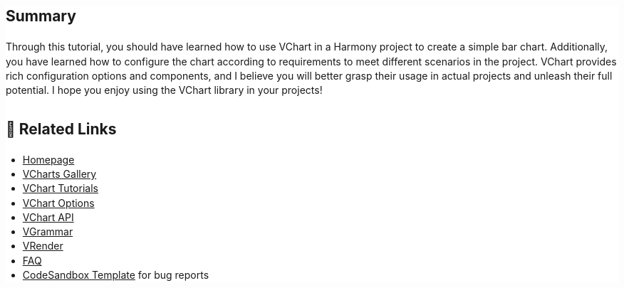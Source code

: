 ## Summary

Through this tutorial, you should have learned how to use VChart in a Harmony project to create a simple bar chart. Additionally, you have learned how to configure the chart according to requirements to meet different scenarios in the project. VChart provides rich configuration options and components, and I believe you will better grasp their usage in actual projects and unleash their full potential. I hope you enjoy using the VChart library in your projects!

## 🔗 Related Links

- [Homepage](https://www.visactor.io/vchart)
- [VCharts Gallery](https://www.visactor.io/vchart/example)
- [VChart Tutorials](https://www.visactor.io/vchart/guide/tutorial_docs/VChart_Website_Guide)
- [VChart Options](https://www.visactor.io/vchart/option/)
- [VChart API](https://www.visactor.io/vchart/api/API/vchart)
- [VGrammar](https://www.visactor.io/vgrammar)
- [VRender](https://www.visactor.io/vrender)
- [FAQ](https://www.visactor.io/vchart/guide/tutorial_docs/FAQ)
- [CodeSandbox Template](https://codesandbox.io/s/the-template-of-visactor-vchart-vl84ww?file=/src/index.ts) for bug reports
